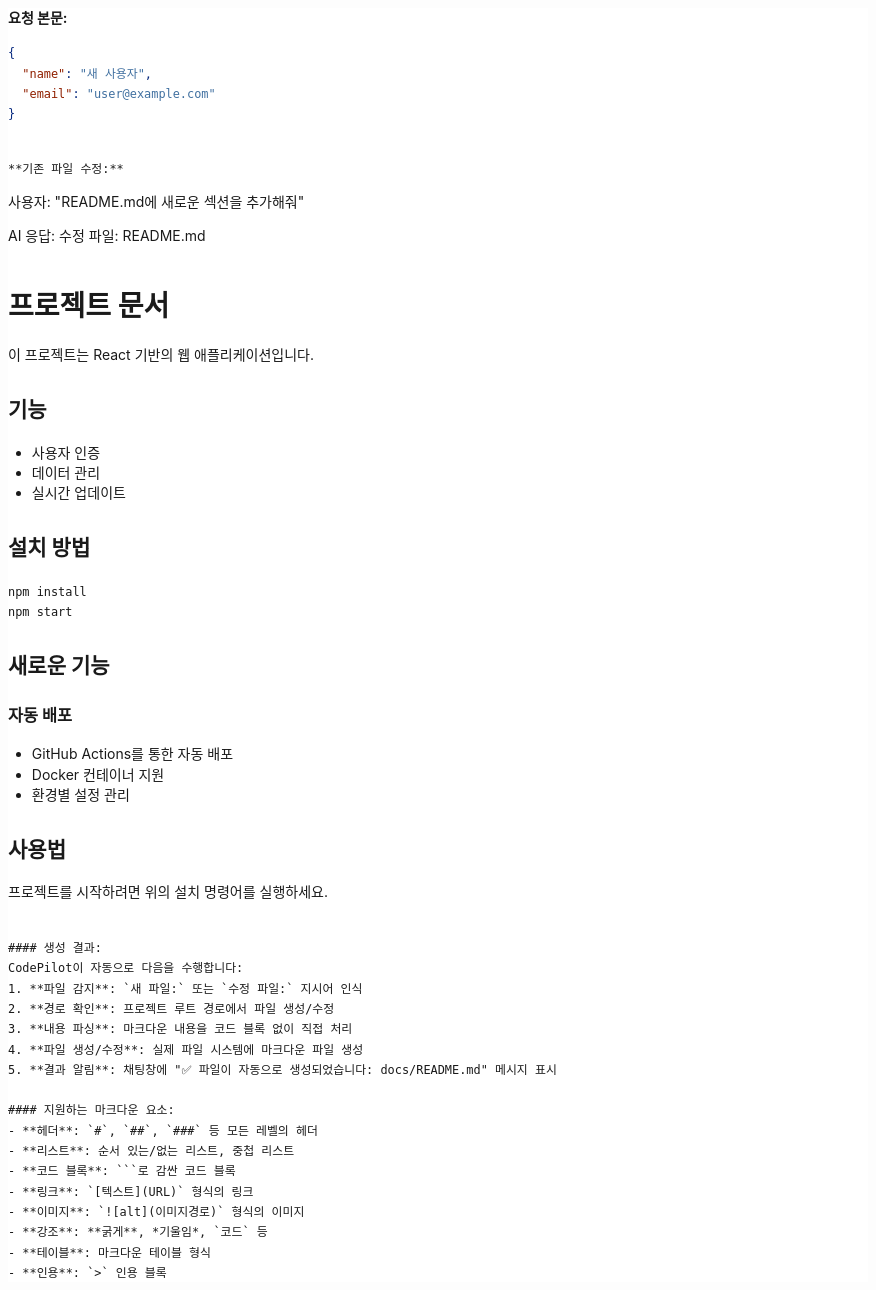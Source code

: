 **요청 본문:**
```json
{
  "name": "새 사용자",
  "email": "user@example.com"
}
```
```

**기존 파일 수정:**
```
사용자: "README.md에 새로운 섹션을 추가해줘"

AI 응답:
수정 파일: README.md

# 프로젝트 문서

이 프로젝트는 React 기반의 웹 애플리케이션입니다.

## 기능

- 사용자 인증
- 데이터 관리
- 실시간 업데이트

## 설치 방법

```bash
npm install
npm start
```

## 새로운 기능

### 자동 배포
- GitHub Actions를 통한 자동 배포
- Docker 컨테이너 지원
- 환경별 설정 관리

## 사용법

프로젝트를 시작하려면 위의 설치 명령어를 실행하세요.
```

#### 생성 결과:
CodePilot이 자동으로 다음을 수행합니다:
1. **파일 감지**: `새 파일:` 또는 `수정 파일:` 지시어 인식
2. **경로 확인**: 프로젝트 루트 경로에서 파일 생성/수정
3. **내용 파싱**: 마크다운 내용을 코드 블록 없이 직접 처리
4. **파일 생성/수정**: 실제 파일 시스템에 마크다운 파일 생성
5. **결과 알림**: 채팅창에 "✅ 파일이 자동으로 생성되었습니다: docs/README.md" 메시지 표시

#### 지원하는 마크다운 요소:
- **헤더**: `#`, `##`, `###` 등 모든 레벨의 헤더
- **리스트**: 순서 있는/없는 리스트, 중첩 리스트
- **코드 블록**: ```로 감싼 코드 블록
- **링크**: `[텍스트](URL)` 형식의 링크
- **이미지**: `![alt](이미지경로)` 형식의 이미지
- **강조**: **굵게**, *기울임*, `코드` 등
- **테이블**: 마크다운 테이블 형식
- **인용**: `>` 인용 블록

```